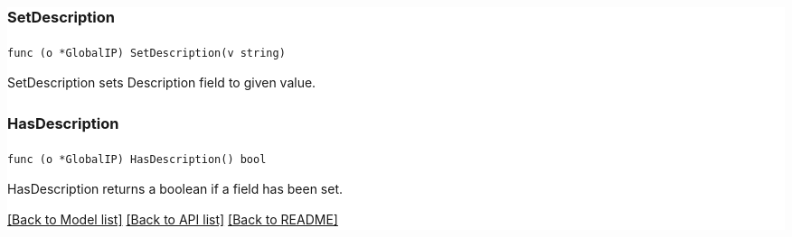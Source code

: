 ### SetDescription

`func (o *GlobalIP) SetDescription(v string)`

SetDescription sets Description field to given value.

### HasDescription

`func (o *GlobalIP) HasDescription() bool`

HasDescription returns a boolean if a field has been set.


[[Back to Model list]](../README.md#documentation-for-models) [[Back to API list]](../README.md#documentation-for-api-endpoints) [[Back to README]](../README.md)


